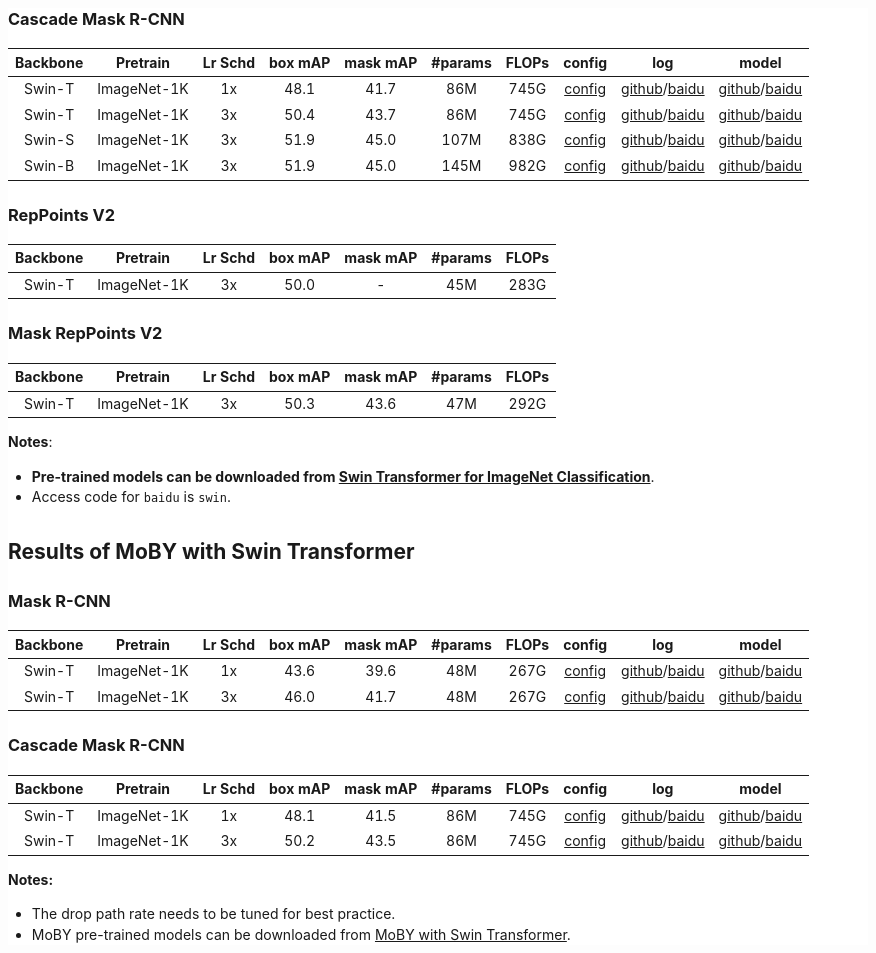 ### Cascade Mask R-CNN

| Backbone | Pretrain | Lr Schd | box mAP | mask mAP | #params | FLOPs | config | log | model |
| :---: | :---: | :---: | :---: | :---: | :---: | :---: | :---: | :---: |:---: |
| Swin-T | ImageNet-1K | 1x | 48.1 | 41.7 | 86M | 745G | [config](configs/swin/cascade_mask_rcnn_swin_tiny_patch4_window7_mstrain_480-800_giou_4conv1f_adamw_1x_coco.py) | [github](https://github.com/SwinTransformer/storage/releases/download/v1.0.3/cascade_mask_rcnn_swin_tiny_patch4_window7_1x.log.json)/[baidu](https://pan.baidu.com/s/1x4vnorYZfISr-d_VUSVQCA) | [github](https://github.com/SwinTransformer/storage/releases/download/v1.0.3/cascade_mask_rcnn_swin_tiny_patch4_window7_1x.pth)/[baidu](https://pan.baidu.com/s/1vFwbN1iamrtwnQSxMIW4BA) |
| Swin-T | ImageNet-1K | 3x | 50.4 | 43.7 | 86M | 745G | [config](configs/swin/cascade_mask_rcnn_swin_tiny_patch4_window7_mstrain_480-800_giou_4conv1f_adamw_3x_coco.py) | [github](https://github.com/SwinTransformer/storage/releases/download/v1.0.2/cascade_mask_rcnn_swin_tiny_patch4_window7.log.json)/[baidu](https://pan.baidu.com/s/1GW_ic617Ak_NpRayOqPSOA) | [github](https://github.com/SwinTransformer/storage/releases/download/v1.0.2/cascade_mask_rcnn_swin_tiny_patch4_window7.pth)/[baidu](https://pan.baidu.com/s/1i-izBrODgQmMwTv6F6-x3A) |
| Swin-S | ImageNet-1K | 3x | 51.9 | 45.0 | 107M | 838G | [config](configs/swin/cascade_mask_rcnn_swin_small_patch4_window7_mstrain_480-800_giou_4conv1f_adamw_3x_coco.py) | [github](https://github.com/SwinTransformer/storage/releases/download/v1.0.2/cascade_mask_rcnn_swin_small_patch4_window7.log.json)/[baidu](https://pan.baidu.com/s/17Vyufk85vyocxrBT1AbavQ) | [github](https://github.com/SwinTransformer/storage/releases/download/v1.0.2/cascade_mask_rcnn_swin_small_patch4_window7.pth)/[baidu](https://pan.baidu.com/s/1Sv9-gP1Qpl6SGOF6DBhUbw) |
| Swin-B | ImageNet-1K | 3x | 51.9 | 45.0 | 145M | 982G | [config](configs/swin/cascade_mask_rcnn_swin_base_patch4_window7_mstrain_480-800_giou_4conv1f_adamw_3x_coco.py) | [github](https://github.com/SwinTransformer/storage/releases/download/v1.0.2/cascade_mask_rcnn_swin_base_patch4_window7.log.json)/[baidu](https://pan.baidu.com/s/1UZAR39g-0kE_aGrINwfVHg) | [github](https://github.com/SwinTransformer/storage/releases/download/v1.0.2/cascade_mask_rcnn_swin_base_patch4_window7.pth)/[baidu](https://pan.baidu.com/s/1tHoC9PMVnldQUAfcF6FT3A) |

### RepPoints V2

| Backbone | Pretrain | Lr Schd | box mAP | mask mAP | #params | FLOPs |
| :---: | :---: | :---: | :---: | :---: | :---: | :---: |
| Swin-T | ImageNet-1K | 3x | 50.0 | - | 45M | 283G |

### Mask RepPoints V2

| Backbone | Pretrain | Lr Schd | box mAP | mask mAP | #params | FLOPs |
| :---: | :---: | :---: | :---: | :---: | :---: | :---: |
| Swin-T | ImageNet-1K | 3x | 50.3 | 43.6 | 47M | 292G |

**Notes**: 

- **Pre-trained models can be downloaded from [Swin Transformer for ImageNet Classification](https://github.com/microsoft/Swin-Transformer)**.
- Access code for `baidu` is `swin`.

## Results of MoBY with Swin Transformer

### Mask R-CNN

| Backbone | Pretrain | Lr Schd | box mAP | mask mAP | #params | FLOPs | config | log | model |
| :---: | :---: | :---: | :---: | :---: | :---: | :---: | :---: | :---: |:---: |
| Swin-T | ImageNet-1K | 1x | 43.6 | 39.6 | 48M | 267G | [config](configs/swin/mask_rcnn_swin_tiny_patch4_window7_mstrain_480-800_adamw_1x_coco.py) | [github](https://github.com/SwinTransformer/storage/releases/download/v1.0.3/moby_mask_rcnn_swin_tiny_patch4_window7_1x.log.json)/[baidu](https://pan.baidu.com/s/1P5gCIfLUQ64jbVMOom0H3w) | [github](https://github.com/SwinTransformer/storage/releases/download/v1.0.3/moby_mask_rcnn_swin_tiny_patch4_window7_1x.pth)/[baidu](https://pan.baidu.com/s/1xGRihuIrGVreFKn5eJ6oTg) |
| Swin-T | ImageNet-1K | 3x | 46.0 | 41.7 | 48M | 267G | [config](configs/swin/mask_rcnn_swin_tiny_patch4_window7_mstrain_480-800_adamw_3x_coco.py) | [github](https://github.com/SwinTransformer/storage/releases/download/v1.0.3/moby_mask_rcnn_swin_tiny_patch4_window7_3x.log.json)/[baidu](https://pan.baidu.com/s/17WAhUmhAam1of3hXOu-wtA) | [github](https://github.com/SwinTransformer/storage/releases/download/v1.0.3/moby_mask_rcnn_swin_tiny_patch4_window7_3x.pth)/[baidu](https://pan.baidu.com/s/1MSj8cC1wlQU1QaXCdKrzeA) |

### Cascade Mask R-CNN

| Backbone | Pretrain | Lr Schd | box mAP | mask mAP | #params | FLOPs | config | log | model |
| :---: | :---: | :---: | :---: | :---: | :---: | :---: | :---: | :---: |:---: |
| Swin-T | ImageNet-1K | 1x | 48.1 | 41.5 | 86M | 745G | [config](configs/swin/cascade_mask_rcnn_swin_tiny_patch4_window7_mstrain_480-800_giou_4conv1f_adamw_1x_coco.py) | [github](https://github.com/SwinTransformer/storage/releases/download/v1.0.3/moby_cascade_mask_rcnn_swin_tiny_patch4_window7_1x.log.json)/[baidu](https://pan.baidu.com/s/1eOdq1rvi0QoXjc7COgiM7A) | [github](https://github.com/SwinTransformer/storage/releases/download/v1.0.3/moby_cascade_mask_rcnn_swin_tiny_patch4_window7_1x.pth)/[baidu](https://pan.baidu.com/s/1-gbY-LExbf0FgYxWWs8OPg) |
| Swin-T | ImageNet-1K | 3x | 50.2 | 43.5 | 86M | 745G | [config](configs/swin/cascade_mask_rcnn_swin_tiny_patch4_window7_mstrain_480-800_giou_4conv1f_adamw_3x_coco.py) | [github](https://github.com/SwinTransformer/storage/releases/download/v1.0.3/moby_cascade_mask_rcnn_swin_tiny_patch4_window7_3x.log.json)/[baidu](https://pan.baidu.com/s/1zEFXHYjEiXUCWF1U7HR5Zg) | [github](https://github.com/SwinTransformer/storage/releases/download/v1.0.3/moby_cascade_mask_rcnn_swin_tiny_patch4_window7_3x.pth)/[baidu](https://pan.baidu.com/s/1FMmW0GOpT4MKsKUrkJRgeg) |

**Notes:**

- The drop path rate needs to be tuned for best practice.
- MoBY pre-trained models can be downloaded from [MoBY with Swin Transformer](https://github.com/SwinTransformer/Transformer-SSL).
